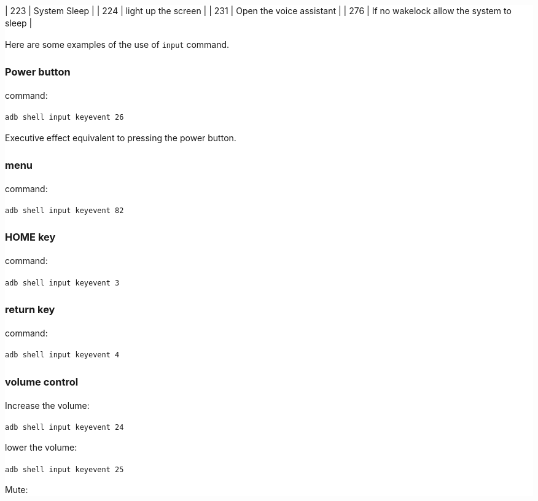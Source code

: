 | 223 | System Sleep |
| 224 | light up the screen |
| 231 | Open the voice assistant |
| 276 | If no wakelock allow the system to sleep |

Here are some examples of the use of `input` command.

### Power button

command:

```sh
adb shell input keyevent 26
```

Executive effect equivalent to pressing the power button.

### menu

command:

```sh
adb shell input keyevent 82
```

### HOME key

command:

```sh
adb shell input keyevent 3
```

### return key

command:

```sh
adb shell input keyevent 4
```

### volume control

Increase the volume:

```sh
adb shell input keyevent 24
```

lower the volume:

```sh
adb shell input keyevent 25
```

Mute:
